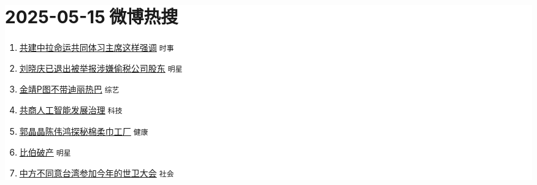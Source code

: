 # 2025-05-15 微博热搜 
1. [共建中拉命运共同体习主席这样强调](https://m.weibo.cn/search?containerid=100103type%3D1%26t%3D10%26q%3D%23%E5%85%B1%E5%BB%BA%E4%B8%AD%E6%8B%89%E5%91%BD%E8%BF%90%E5%85%B1%E5%90%8C%E4%BD%93%E4%B9%A0%E4%B8%BB%E5%B8%AD%E8%BF%99%E6%A0%B7%E5%BC%BA%E8%B0%83%23&stream_entry_id=51&isnewpage=1&extparam=seat%3D1%26cate%3D10103%26dgr%3D0%26pos%3D0%26filter_type%3Drealtimehot%26stream_entry_id%3D51%26c_type%3D51%26q%3D%2523%25E5%2585%25B1%25E5%25BB%25BA%25E4%25B8%25AD%25E6%258B%2589%25E5%2591%25BD%25E8%25BF%2590%25E5%2585%25B1%25E5%2590%258C%25E4%25BD%2593%25E4%25B9%25A0%25E4%25B8%25BB%25E5%25B8%25AD%25E8%25BF%2599%25E6%25A0%25B7%25E5%25BC%25BA%25E8%25B0%2583%2523%26display_time%3D1747307791%26pre_seqid%3D17473077918940234898941) `时事` 

2. [刘晓庆已退出被举报涉嫌偷税公司股东](https://m.weibo.cn/search?containerid=100103type%3D1%26t%3D10%26q%3D%23%E5%88%98%E6%99%93%E5%BA%86%E5%B7%B2%E9%80%80%E5%87%BA%E8%A2%AB%E4%B8%BE%E6%8A%A5%E6%B6%89%E5%AB%8C%E5%81%B7%E7%A8%8E%E5%85%AC%E5%8F%B8%E8%82%A1%E4%B8%9C%23&stream_entry_id=31&isnewpage=1&extparam=seat%3D1%26cate%3D5001%26stream_entry_id%3D31%26flag%3D1%26dgr%3D0%26realpos%3D1%26lcate%3D5001%26pos%3D0%26filter_type%3Drealtimehot%26band_rank%3D1%26c_type%3D31%26q%3D%2523%25E5%2588%2598%25E6%2599%2593%25E5%25BA%2586%25E5%25B7%25B2%25E9%2580%2580%25E5%2587%25BA%25E8%25A2%25AB%25E4%25B8%25BE%25E6%258A%25A5%25E6%25B6%2589%25E5%25AB%258C%25E5%2581%25B7%25E7%25A8%258E%25E5%2585%25AC%25E5%258F%25B8%25E8%2582%25A1%25E4%25B8%259C%2523%26display_time%3D1747307791%26pre_seqid%3D17473077918940234898941) `明星` 

3. [金靖P图不带迪丽热巴](https://m.weibo.cn/search?containerid=100103type%3D1%26t%3D10%26q%3D%23%E9%87%91%E9%9D%96P%E5%9B%BE%E4%B8%8D%E5%B8%A6%E8%BF%AA%E4%B8%BD%E7%83%AD%E5%B7%B4%23&stream_entry_id=31&isnewpage=1&extparam=seat%3D1%26cate%3D5001%26stream_entry_id%3D31%26flag%3D1%26dgr%3D0%26realpos%3D2%26lcate%3D5001%26pos%3D1%26filter_type%3Drealtimehot%26band_rank%3D2%26c_type%3D31%26q%3D%2523%25E9%2587%2591%25E9%259D%2596P%25E5%259B%25BE%25E4%25B8%258D%25E5%25B8%25A6%25E8%25BF%25AA%25E4%25B8%25BD%25E7%2583%25AD%25E5%25B7%25B4%2523%26display_time%3D1747307791%26pre_seqid%3D17473077918940234898941) `综艺` 

4. [共商人工智能发展治理](https://m.weibo.cn/search?containerid=100103type%3D1%26t%3D10%26q%3D%23%E5%85%B1%E5%95%86%E4%BA%BA%E5%B7%A5%E6%99%BA%E8%83%BD%E5%8F%91%E5%B1%95%E6%B2%BB%E7%90%86%23&stream_entry_id=31&isnewpage=1&extparam=seat%3D1%26cate%3D5001%26stream_entry_id%3D31%26flag%3D0%26dgr%3D0%26realpos%3D3%26lcate%3D5001%26pos%3D2%26filter_type%3Drealtimehot%26band_rank%3D3%26c_type%3D31%26q%3D%2523%25E5%2585%25B1%25E5%2595%2586%25E4%25BA%25BA%25E5%25B7%25A5%25E6%2599%25BA%25E8%2583%25BD%25E5%258F%2591%25E5%25B1%2595%25E6%25B2%25BB%25E7%2590%2586%2523%26display_time%3D1747307791%26pre_seqid%3D17473077918940234898941) `科技` 

5. [郭晶晶陈伟鸿探秘棉柔巾工厂](https://m.weibo.cn/search?containerid=100103type%3D1%26t%3D10%26q%3D%23%E9%83%AD%E6%99%B6%E6%99%B6%E9%99%88%E4%BC%9F%E9%B8%BF%E6%8E%A2%E7%A7%98%E6%A3%89%E6%9F%94%E5%B7%BE%E5%B7%A5%E5%8E%82%23&stream_entry_id=31&isnewpage=1&extparam=seat%3D1%26cate%3D5001%26adid%3D285900%26stream_entry_id%3D31%26band_rank%3D4%26is_ad_pos%3D1%26topic_ad%3D1%26lcate%3D5001%26pos%3D3%26filter_type%3Drealtimehot%26dgr%3D0%26c_type%3D31%26q%3D%2523%25E9%2583%25AD%25E6%2599%25B6%25E6%2599%25B6%25E9%2599%2588%25E4%25BC%259F%25E9%25B8%25BF%25E6%258E%25A2%25E7%25A7%2598%25E6%25A3%2589%25E6%259F%2594%25E5%25B7%25BE%25E5%25B7%25A5%25E5%258E%2582%2523%26display_time%3D1747307791%26pre_seqid%3D17473077918940234898941) `健康` 

6. [比伯破产](https://m.weibo.cn/search?containerid=100103type%3D1%26t%3D10%26q%3D%23%E6%AF%94%E4%BC%AF%E7%A0%B4%E4%BA%A7%23&stream_entry_id=31&isnewpage=1&extparam=seat%3D1%26cate%3D5001%26stream_entry_id%3D31%26flag%3D2%26dgr%3D0%26realpos%3D4%26lcate%3D5001%26pos%3D4%26filter_type%3Drealtimehot%26band_rank%3D4%26c_type%3D31%26q%3D%2523%25E6%25AF%2594%25E4%25BC%25AF%25E7%25A0%25B4%25E4%25BA%25A7%2523%26display_time%3D1747307791%26pre_seqid%3D17473077918940234898941) `明星` 

7. [中方不同意台湾参加今年的世卫大会](https://m.weibo.cn/search?containerid=100103type%3D1%26t%3D10%26q%3D%23%E4%B8%AD%E6%96%B9%E4%B8%8D%E5%90%8C%E6%84%8F%E5%8F%B0%E6%B9%BE%E5%8F%82%E5%8A%A0%E4%BB%8A%E5%B9%B4%E7%9A%84%E4%B8%96%E5%8D%AB%E5%A4%A7%E4%BC%9A%23&stream_entry_id=31&isnewpage=1&extparam=seat%3D1%26cate%3D5001%26stream_entry_id%3D31%26flag%3D2%26dgr%3D0%26realpos%3D5%26lcate%3D5001%26pos%3D5%26filter_type%3Drealtimehot%26band_rank%3D5%26c_type%3D31%26q%3D%2523%25E4%25B8%25AD%25E6%2596%25B9%25E4%25B8%258D%25E5%2590%258C%25E6%2584%258F%25E5%258F%25B0%25E6%25B9%25BE%25E5%258F%2582%25E5%258A%25A0%25E4%25BB%258A%25E5%25B9%25B4%25E7%259A%2584%25E4%25B8%2596%25E5%258D%25AB%25E5%25A4%25A7%25E4%25BC%259A%2523%26display_time%3D1747307791%26pre_seqid%3D17473077918940234898941) `社会` 

